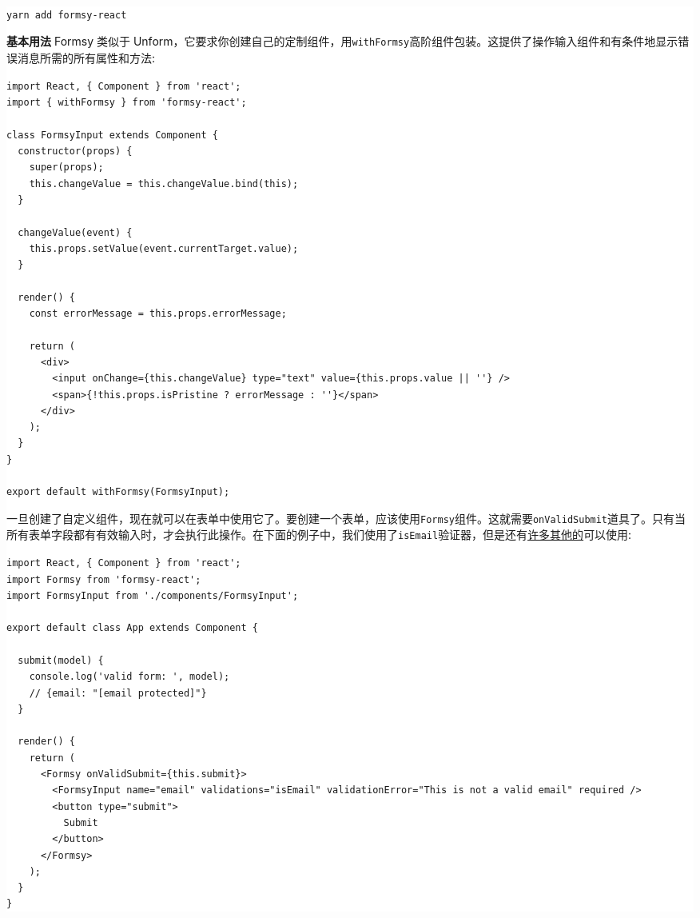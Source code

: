 ```
yarn add formsy-react

```

**基本用法**
Formsy 类似于 Unform，它要求你创建自己的定制组件，用`withFormsy`高阶组件包装。这提供了操作输入组件和有条件地显示错误消息所需的所有属性和方法:

```
import React, { Component } from 'react';
import { withFormsy } from 'formsy-react';

class FormsyInput extends Component {
  constructor(props) {
    super(props);
    this.changeValue = this.changeValue.bind(this);
  }

  changeValue(event) {
    this.props.setValue(event.currentTarget.value);
  }

  render() {
    const errorMessage = this.props.errorMessage;

    return (
      <div>
        <input onChange={this.changeValue} type="text" value={this.props.value || ''} />
        <span>{!this.props.isPristine ? errorMessage : ''}</span>
      </div>
    );
  }
}

export default withFormsy(FormsyInput);

```

一旦创建了自定义组件，现在就可以在表单中使用它了。要创建一个表单，应该使用`Formsy`组件。这就需要`onValidSubmit`道具了。只有当所有表单字段都有有效输入时，才会执行此操作。在下面的例子中，我们使用了`isEmail`验证器，但是还有[许多其他的](https://github.com/formsy/formsy-react/blob/master/API.md#validators)可以使用:

```
import React, { Component } from 'react';
import Formsy from 'formsy-react';
import FormsyInput from './components/FormsyInput';

export default class App extends Component {

  submit(model) {
    console.log('valid form: ', model);
    // {email: "[email protected]"}
  }

  render() {
    return (
      <Formsy onValidSubmit={this.submit}>
        <FormsyInput name="email" validations="isEmail" validationError="This is not a valid email" required />
        <button type="submit">
          Submit
        </button>
      </Formsy>
    );
  }
}
```